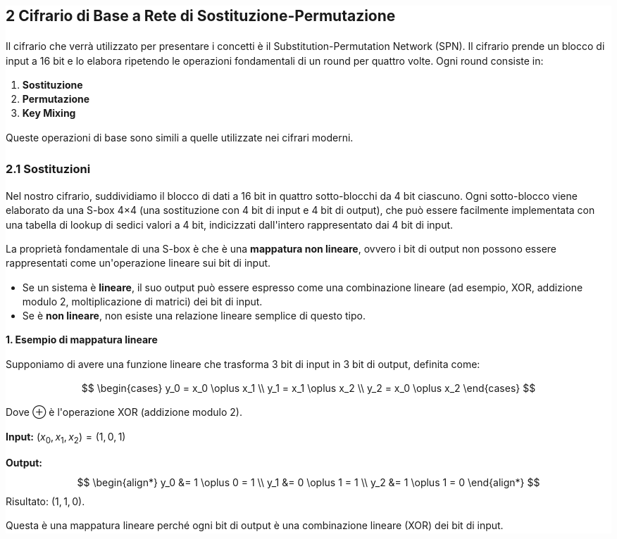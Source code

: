 ## 2 Cifrario di Base a Rete di Sostituzione-Permutazione

Il cifrario che verrà utilizzato per presentare i concetti è il Substitution-Permutation Network (SPN). Il cifrario prende un blocco di input a 16 bit e lo elabora ripetendo le operazioni fondamentali di un round per quattro volte. Ogni round consiste in:

1. **Sostituzione**
2. **Permutazione**
3. **Key Mixing**

Queste operazioni di base sono simili a quelle utilizzate nei cifrari moderni.

### 2.1 Sostituzioni

Nel nostro cifrario, suddividiamo il blocco di dati a 16 bit in quattro sotto-blocchi da 4 bit ciascuno. Ogni sotto-blocco viene elaborato da una S-box 4×4 (una sostituzione con 4 bit di input e 4 bit di output), che può essere facilmente implementata con una tabella di lookup di sedici valori a 4 bit, indicizzati dall'intero rappresentato dai 4 bit di input.

La proprietà fondamentale di una S-box è che è una **mappatura non lineare**, ovvero i bit di output non possono essere rappresentati come un'operazione lineare sui bit di input.

- Se un sistema è **lineare**, il suo output può essere espresso come una combinazione lineare (ad esempio, XOR, addizione modulo 2, moltiplicazione di matrici) dei bit di input.
- Se è **non lineare**, non esiste una relazione lineare semplice di questo tipo.

**1. Esempio di mappatura lineare**

Supponiamo di avere una funzione lineare che trasforma 3 bit di input in 3 bit di output, definita come:

$$
\begin{cases} 
y_0 = x_0 \oplus x_1 \\
y_1 = x_1 \oplus x_2 \\ 
y_2 = x_0 \oplus x_2 
\end{cases}
$$

Dove $\oplus$ è l'operazione XOR (addizione modulo 2).

  **Input:** $(x_0, x_1, x_2) = (1, 0, 1)$
  
  **Output:**  
  $$
  \begin{align*}
  y_0 &= 1 \oplus 0 = 1 \\
  y_1 &= 0 \oplus 1 = 1 \\
  y_2 &= 1 \oplus 1 = 0
  \end{align*}
  $$
  Risultato: $(1, 1, 0)$.

Questa è una mappatura lineare perché ogni bit di output è una combinazione lineare (XOR) dei bit di input.
